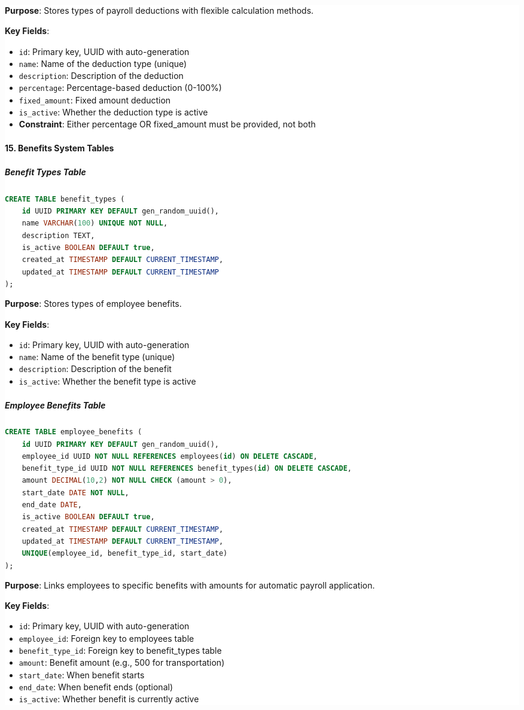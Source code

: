 **Purpose**: Stores types of payroll deductions with flexible calculation methods.

**Key Fields**:
- `id`: Primary key, UUID with auto-generation
- `name`: Name of the deduction type (unique)
- `description`: Description of the deduction
- `percentage`: Percentage-based deduction (0-100%)
- `fixed_amount`: Fixed amount deduction
- `is_active`: Whether the deduction type is active
- **Constraint**: Either percentage OR fixed_amount must be provided, not both

#### **15. Benefits System Tables**

##### **Benefit Types Table**
```sql
CREATE TABLE benefit_types (
    id UUID PRIMARY KEY DEFAULT gen_random_uuid(),
    name VARCHAR(100) UNIQUE NOT NULL,
    description TEXT,
    is_active BOOLEAN DEFAULT true,
    created_at TIMESTAMP DEFAULT CURRENT_TIMESTAMP,
    updated_at TIMESTAMP DEFAULT CURRENT_TIMESTAMP
);
```

**Purpose**: Stores types of employee benefits.

**Key Fields**:
- `id`: Primary key, UUID with auto-generation
- `name`: Name of the benefit type (unique)
- `description`: Description of the benefit
- `is_active`: Whether the benefit type is active

##### **Employee Benefits Table**
```sql
CREATE TABLE employee_benefits (
    id UUID PRIMARY KEY DEFAULT gen_random_uuid(),
    employee_id UUID NOT NULL REFERENCES employees(id) ON DELETE CASCADE,
    benefit_type_id UUID NOT NULL REFERENCES benefit_types(id) ON DELETE CASCADE,
    amount DECIMAL(10,2) NOT NULL CHECK (amount > 0),
    start_date DATE NOT NULL,
    end_date DATE,
    is_active BOOLEAN DEFAULT true,
    created_at TIMESTAMP DEFAULT CURRENT_TIMESTAMP,
    updated_at TIMESTAMP DEFAULT CURRENT_TIMESTAMP,
    UNIQUE(employee_id, benefit_type_id, start_date)
);
```

**Purpose**: Links employees to specific benefits with amounts for automatic payroll application.

**Key Fields**:
- `id`: Primary key, UUID with auto-generation
- `employee_id`: Foreign key to employees table
- `benefit_type_id`: Foreign key to benefit_types table
- `amount`: Benefit amount (e.g., 500 for transportation)
- `start_date`: When benefit starts
- `end_date`: When benefit ends (optional)
- `is_active`: Whether benefit is currently active
